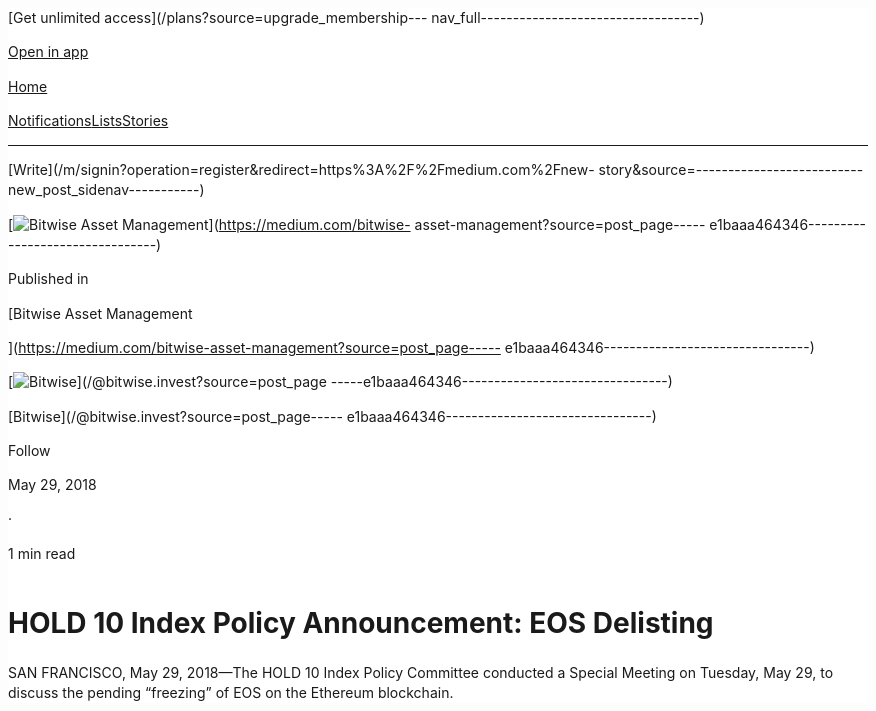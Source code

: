 [](/)

[Get unlimited access](/plans?source=upgrade_membership---
nav_full----------------------------------)

[Open in
app](https://rsci.app.link/?$canonical_url=https%3A%2F%2Fmedium.com/p/e1baaa464346&~feature=LoOpenInAppButton&~channel=ShowPostUnderCollection&~stage=mobileNavBar)

[](/)

[Home](/)

[Notifications](/m/signin?operation=register&redirect=https%3A%2F%2Fmedium.com%2Fme%2Fnotifications&source=--------------------------notifications_sidenav-----------)[Lists](/m/signin?operation=register&redirect=https%3A%2F%2Fmedium.com%2Fme%2Flists&source=--------------------------lists_sidenav-----------)[Stories](/m/signin?operation=register&redirect=https%3A%2F%2Fmedium.com%2Fme%2Fstories%2Fdrafts&source=--------------------------stories_sidenav-----------)

* * *

[Write](/m/signin?operation=register&redirect=https%3A%2F%2Fmedium.com%2Fnew-
story&source=--------------------------new_post_sidenav-----------)

[![Bitwise Asset
Management](https://miro.medium.com/fit/c/64/64/1*d0LAMHWy1EpE6il-9nS6oA.png)](https://medium.com/bitwise-
asset-management?source=post_page-----
e1baaa464346--------------------------------)

Published in

[Bitwise Asset Management

](https://medium.com/bitwise-asset-management?source=post_page-----
e1baaa464346--------------------------------)

[![Bitwise](https://miro.medium.com/fit/c/96/96/1*qM6bSBp1qCs_nSsngDkq2Q.png)](/@bitwise.invest?source=post_page
-----e1baaa464346--------------------------------)

[Bitwise](/@bitwise.invest?source=post_page-----
e1baaa464346--------------------------------)

Follow

May 29, 2018

·

1 min read

# HOLD 10 Index Policy Announcement: EOS Delisting

SAN FRANCISCO, May 29, 2018—The HOLD 10 Index Policy Committee conducted a
Special Meeting on Tuesday, May 29, to discuss the pending “freezing” of EOS
on the Ethereum blockchain.
